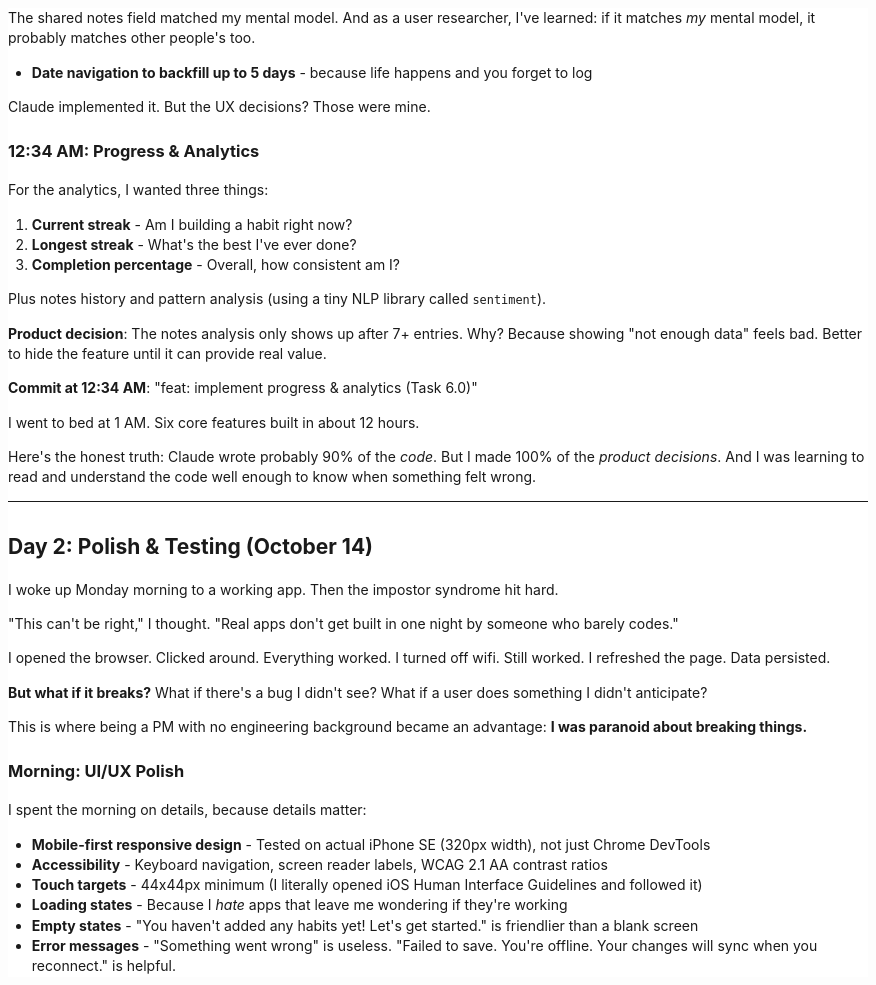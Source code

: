 The shared notes field matched my mental model. And as a user researcher, I've learned: if it matches *my* mental model, it probably matches other people's too.

- **Date navigation to backfill up to 5 days** - because life happens and you forget to log

Claude implemented it. But the UX decisions? Those were mine.

### 12:34 AM: Progress & Analytics

For the analytics, I wanted three things:

1. **Current streak** - Am I building a habit right now?
2. **Longest streak** - What's the best I've ever done?
3. **Completion percentage** - Overall, how consistent am I?

Plus notes history and pattern analysis (using a tiny NLP library called `sentiment`).

**Product decision**: The notes analysis only shows up after 7+ entries. Why? Because showing "not enough data" feels bad. Better to hide the feature until it can provide real value.

**Commit at 12:34 AM**: "feat: implement progress & analytics (Task 6.0)"

I went to bed at 1 AM. Six core features built in about 12 hours.

Here's the honest truth: Claude wrote probably 90% of the *code*. But I made 100% of the *product decisions*. And I was learning to read and understand the code well enough to know when something felt wrong.

---

## Day 2: Polish & Testing (October 14)

I woke up Monday morning to a working app. Then the impostor syndrome hit hard.

"This can't be right," I thought. "Real apps don't get built in one night by someone who barely codes."

I opened the browser. Clicked around. Everything worked. I turned off wifi. Still worked. I refreshed the page. Data persisted.

**But what if it breaks?** What if there's a bug I didn't see? What if a user does something I didn't anticipate?

This is where being a PM with no engineering background became an advantage: **I was paranoid about breaking things.**

### Morning: UI/UX Polish

I spent the morning on details, because details matter:

- **Mobile-first responsive design** - Tested on actual iPhone SE (320px width), not just Chrome DevTools
- **Accessibility** - Keyboard navigation, screen reader labels, WCAG 2.1 AA contrast ratios
- **Touch targets** - 44x44px minimum (I literally opened iOS Human Interface Guidelines and followed it)
- **Loading states** - Because I *hate* apps that leave me wondering if they're working
- **Empty states** - "You haven't added any habits yet! Let's get started." is friendlier than a blank screen
- **Error messages** - "Something went wrong" is useless. "Failed to save. You're offline. Your changes will sync when you reconnect." is helpful.
